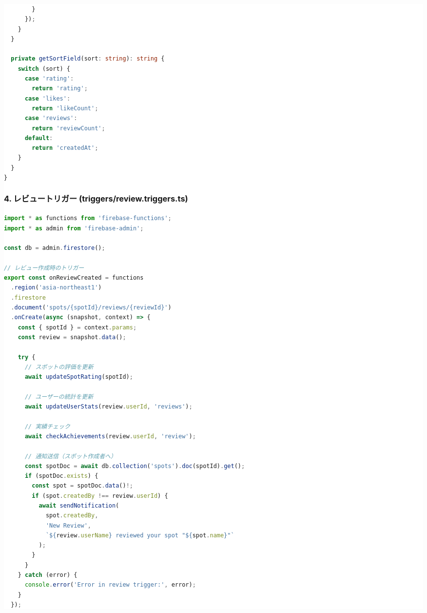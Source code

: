 ```typescript
        }
      });
    }
  }

  private getSortField(sort: string): string {
    switch (sort) {
      case 'rating':
        return 'rating';
      case 'likes':
        return 'likeCount';
      case 'reviews':
        return 'reviewCount';
      default:
        return 'createdAt';
    }
  }
}
```

### 4. レビュートリガー (triggers/review.triggers.ts)
```typescript
import * as functions from 'firebase-functions';
import * as admin from 'firebase-admin';

const db = admin.firestore();

// レビュー作成時のトリガー
export const onReviewCreated = functions
  .region('asia-northeast1')
  .firestore
  .document('spots/{spotId}/reviews/{reviewId}')
  .onCreate(async (snapshot, context) => {
    const { spotId } = context.params;
    const review = snapshot.data();

    try {
      // スポットの評価を更新
      await updateSpotRating(spotId);

      // ユーザーの統計を更新
      await updateUserStats(review.userId, 'reviews');

      // 実績チェック
      await checkAchievements(review.userId, 'review');

      // 通知送信（スポット作成者へ）
      const spotDoc = await db.collection('spots').doc(spotId).get();
      if (spotDoc.exists) {
        const spot = spotDoc.data()!;
        if (spot.createdBy !== review.userId) {
          await sendNotification(
            spot.createdBy,
            'New Review',
            `${review.userName} reviewed your spot "${spot.name}"`
          );
        }
      }
    } catch (error) {
      console.error('Error in review trigger:', error);
    }
  });

```